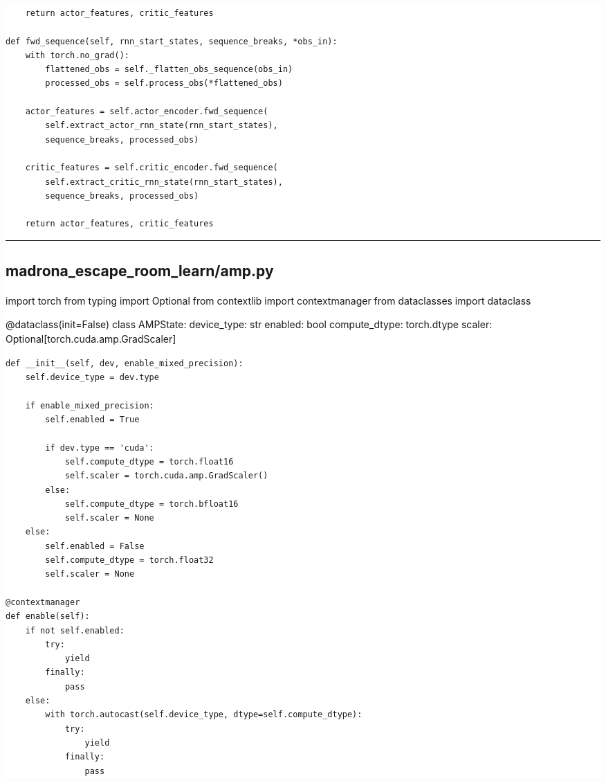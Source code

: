         return actor_features, critic_features

    def fwd_sequence(self, rnn_start_states, sequence_breaks, *obs_in):
        with torch.no_grad():
            flattened_obs = self._flatten_obs_sequence(obs_in)
            processed_obs = self.process_obs(*flattened_obs)
        
        actor_features = self.actor_encoder.fwd_sequence(
            self.extract_actor_rnn_state(rnn_start_states),
            sequence_breaks, processed_obs)

        critic_features = self.critic_encoder.fwd_sequence(
            self.extract_critic_rnn_state(rnn_start_states),
            sequence_breaks, processed_obs)

        return actor_features, critic_features


---
madrona_escape_room_learn/amp.py
---
import torch
from typing import Optional
from contextlib import contextmanager
from dataclasses import dataclass

@dataclass(init=False)
class AMPState:
    device_type: str
    enabled: bool
    compute_dtype: torch.dtype
    scaler: Optional[torch.cuda.amp.GradScaler]

    def __init__(self, dev, enable_mixed_precision):
        self.device_type = dev.type

        if enable_mixed_precision:
            self.enabled = True

            if dev.type == 'cuda':
                self.compute_dtype = torch.float16
                self.scaler = torch.cuda.amp.GradScaler()
            else:
                self.compute_dtype = torch.bfloat16
                self.scaler = None
        else:
            self.enabled = False
            self.compute_dtype = torch.float32
            self.scaler = None

    @contextmanager
    def enable(self):
        if not self.enabled:
            try:
                yield
            finally:
                pass
        else:
            with torch.autocast(self.device_type, dtype=self.compute_dtype):
                try:
                    yield
                finally:
                    pass
